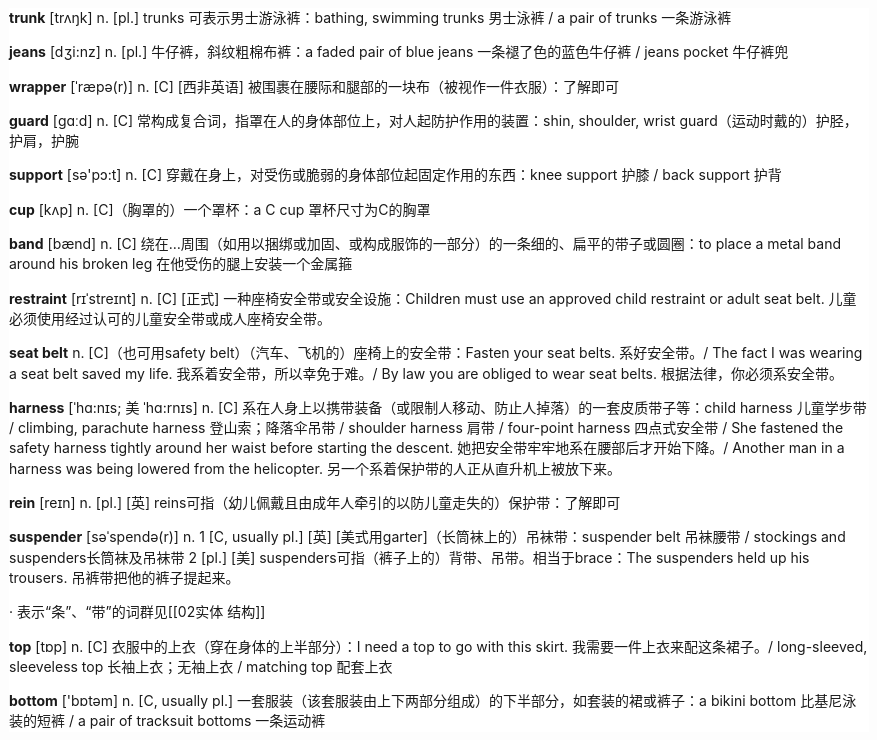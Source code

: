 <span class="vocabulary">**trunk**</span> [trʌŋk] 
<span class="definition">n. [pl.] trunks 可表示男士游泳裤：</span>bathing, swimming trunks 男士泳裤 / a pair of trunks 一条游泳裤

<span class="vocabulary">**jeans**</span> [dʒi:nz] 
<span class="definition">n. [pl.] 牛仔裤，斜纹粗棉布裤：</span>a faded pair of blue jeans 一条褪了色的蓝色牛仔裤 / jeans pocket 牛仔裤兜
           
<span class="vocabulary">**wrapper**</span> [ˈræpə(r)]
<span class="definition">n. [C] [西非英语] 被围裹在腰际和腿部的一块布（被视作一件衣服）：</span>了解即可

<span class="vocabulary">**guard**</span> [ɡɑːd] 
<span class="definition">n. [C] 常构成复合词，指罩在人的身体部位上，对人起防护作用的装置：</span>shin, shoulder, wrist guard（运动时戴的）护胫，护肩，护腕

<span class="vocabulary">**support**</span> [sə'pɔ:t] 
<span class="definition">n. [C] 穿戴在身上，对受伤或脆弱的身体部位起固定作用的东西：</span>knee support 护膝 / back support 护背

<span class="vocabulary">**cup**</span> [kʌp] 
<span class="definition">n. [C]（胸罩的）一个罩杯：</span>a C cup 罩杯尺寸为C的胸罩

<span class="vocabulary">**band**</span> [bænd] 
<span class="definition">n. [C] 绕在…周围（如用以捆绑或加固、或构成服饰的一部分）的一条细的、扁平的带子或圆圈：</span>to place a metal band around his broken leg 在他受伤的腿上安装一个金属箍
        
<span class="vocabulary">**restraint**</span> [rɪˈstreɪnt]
<span class="definition">n. [C] [正式] 一种座椅安全带或安全设施：</span>Children must use an approved child restraint or adult seat belt. 儿童必须使用经过认可的儿童安全带或成人座椅安全带。
         
<span class="vocabulary">**seat belt**</span>
<span class="definition">n. [C]（也可用safety belt）（汽车、飞机的）座椅上的安全带：</span>Fasten your seat belts. 系好安全带。/ The fact I was wearing a seat belt saved my life. 我系着安全带，所以幸免于难。/ By law you are obliged to wear seat belts. 根据法律，你必须系安全带。

<span class="vocabulary">**harness**</span> [ˈhɑ:nɪs; 美 ˈhɑ:rnɪs]
<span class="definition">n. [C] 系在人身上以携带装备（或限制人移动、防止人掉落）的一套皮质带子等：</span>child harness 儿童学步带 / climbing, parachute harness 登山索；降落伞吊带 / shoulder harness 肩带 / four-point harness 四点式安全带 / She fastened the safety harness tightly around her waist before starting the descent. 她把安全带牢牢地系在腰部后才开始下降。/ Another man in a harness was being lowered from the helicopter. 另一个系着保护带的人正从直升机上被放下来。
           
<span class="vocabulary">**rein**</span> [reɪn]
<span class="definition">n. [pl.] [英] reins可指（幼儿佩戴且由成年人牵引的以防儿童走失的）保护带：</span>了解即可

<span class="vocabulary">**suspender**</span> [səˈspendə(r)]
<span class="definition">n. 1 [C, usually pl.] [英] [美式用garter]（长筒袜上的）吊袜带：</span>suspender belt 吊袜腰带 / stockings and suspenders长筒袜及吊袜带 <span class="definition">2 [pl.] [美] suspenders可指（裤子上的）背带、吊带。相当于brace：</span>The suspenders held up his trousers. 吊裤带把他的裤子提起来。

· 表示“条”、“带”的词群见[[02实体 结构]]

<span class="vocabulary">**top**</span> [tɒp] 
<span class="definition">n. [C] 衣服中的上衣（穿在身体的上半部分）：</span>I need a top to go with this skirt. 我需要一件上衣来配这条裙子。/ long-sleeved, sleeveless top 长袖上衣；无袖上衣 / matching top 配套上衣

<span class="vocabulary">**bottom**</span> ['bɒtəm] 
<span class="definition">n. [C, usually pl.] 一套服装（该套服装由上下两部分组成）的下半部分，如套装的裙或裤子：</span>a bikini bottom 比基尼泳装的短裤 / a pair of tracksuit bottoms 一条运动裤
           